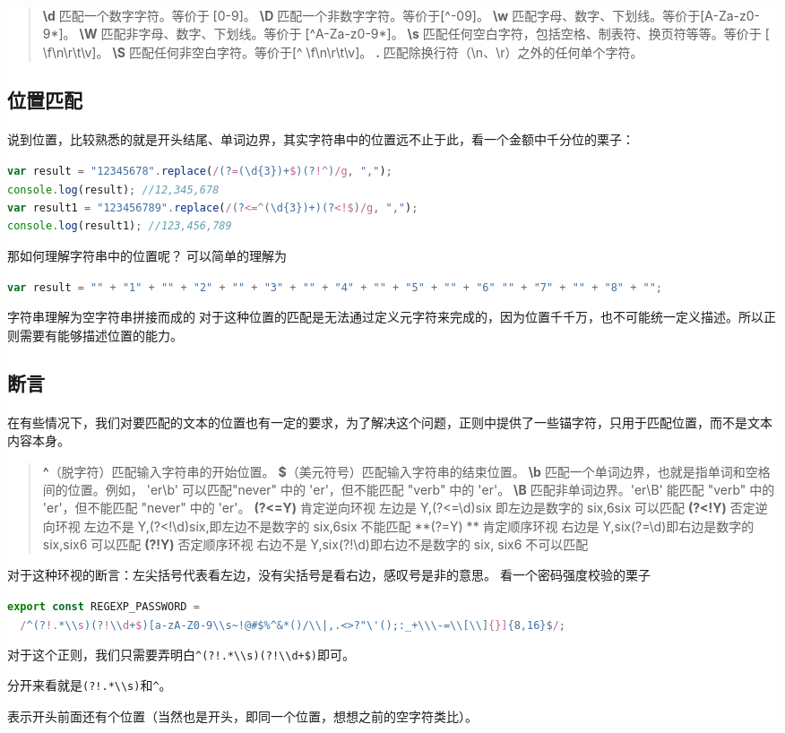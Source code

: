 > **\d** 匹配一个数字字符。等价于 [0-9]。
> **\D** 匹配一个非数字字符。等价于\[^-09]。
> **\w** 匹配字母、数字、下划线。等价于\[A-Za-z0-9*]。
> **\W** 匹配非字母、数字、下划线。等价于 \[^A-Za-z0-9*]。
> **\s** 匹配任何空白字符，包括空格、制表符、换页符等等。等价于 [ \f\n\r\t\v]。
> **\S** 匹配任何非空白字符。等价于\[^ \f\n\r\t\v]。
> **.** 匹配除换行符（\n、\r）之外的任何单个字符。

## 位置匹配

说到位置，比较熟悉的就是开头结尾、单词边界，其实字符串中的位置远不止于此，看一个金额中千分位的栗子：

```javascript
var result = "12345678".replace(/(?=(\d{3})+$)(?!^)/g, ",");
console.log(result); //12,345,678
var result1 = "123456789".replace(/(?<=^(\d{3})+)(?<!$)/g, ",");
console.log(result1); //123,456,789
```

那如何理解字符串中的位置呢？
可以简单的理解为

```javascript
var result = "" + "1" + "" + "2" + "" + "3" + "" + "4" + "" + "5" + "" + "6" "" + "7" + "" + "8" + "";
```

字符串理解为空字符串拼接而成的
对于这种位置的匹配是无法通过定义元字符来完成的，因为位置千千万，也不可能统一定义描述。所以正则需要有能够描述位置的能力。

## 断言

在有些情况下，我们对要匹配的文本的位置也有一定的要求，为了解决这个问题，正则中提供了一些锚字符，只用于匹配位置，而不是文本内容本身。

> **^**（脱字符）匹配输入字符串的开始位置。
> **$**（美元符号）匹配输入字符串的结束位置。
> **\b** 匹配一个单词边界，也就是指单词和空格间的位置。例如， 'er\b' 可以匹配"never" 中的 'er'，但不能匹配 "verb" 中的 'er'。
> **\B** 匹配非单词边界。'er\B' 能匹配 "verb" 中的 'er'，但不能匹配 "never" 中的 'er'。
> **(?<=Y)** 肯定逆向环视 左边是 Y,(?<=\d)six 即左边是数字的 six,6six 可以匹配
> **(?<!Y)** 否定逆向环视 左边不是 Y,(?<!\d)six,即左边不是数字的 six,6six 不能匹配
> **(?=Y) ** 肯定顺序环视 右边是 Y,six(?=\d)即右边是数字的 six,six6 可以匹配
> **(?!Y)** 否定顺序环视 右边不是 Y,six(?!\d)即右边不是数字的 six, six6 不可以匹配

对于这种环视的断言：左尖括号代表看左边，没有尖括号是看右边，感叹号是非的意思。
看一个密码强度校验的栗子

```javascript
export const REGEXP_PASSWORD =
  /^(?!.*\\s)(?!\\d+$)[a-zA-Z0-9\\s~!@#$%^&*()/\\|,.<>?"\'();:_+\\\-=\\[\\]{}]{8,16}$/;
```

对于这个正则，我们只需要弄明白`^(?!.*\\s)(?!\\d+$)`即可。

分开来看就是`(?!.*\\s)`和`^`。

表示开头前面还有个位置（当然也是开头，即同一个位置，想想之前的空字符类比）。
